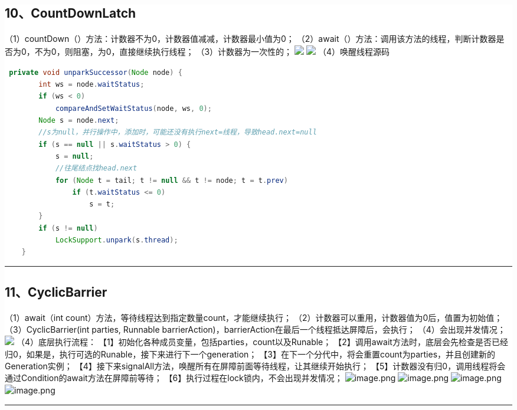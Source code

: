
## 10、CountDownLatch
（1）countDown（）方法：计数器不为0，计数器值减减，计数器最小值为0；
（2）await（）方法：调用该方法的线程，判断计数器是否为0，不为0，则阻塞，为0，直接继续执行线程；
（3）计数器为一次性的；
![](https://cdn.nlark.com/yuque/0/2022/jpeg/29496365/1669773465087-ff2b5371-a20f-4b4a-ab52-66f4b3871b04.jpeg)
![](https://cdn.nlark.com/yuque/0/2023/jpeg/29496365/1676530914333-3cbc0448-497a-407a-9a14-ef2d3737778b.jpeg)
（4）唤醒线程源码
```java
 private void unparkSuccessor(Node node) {
        int ws = node.waitStatus;
        if (ws < 0)
            compareAndSetWaitStatus(node, ws, 0);
        Node s = node.next;
    	//s为null，并行操作中，添加时，可能还没有执行next=线程，导致head.next=null
        if (s == null || s.waitStatus > 0) {
            s = null;
            //往尾结点找head.next
            for (Node t = tail; t != null && t != node; t = t.prev)
                if (t.waitStatus <= 0)
                    s = t;
        }
        if (s != null)
            LockSupport.unpark(s.thread);
    }
```

---

## 11、CyclicBarrier
（1）await（int count）方法，等待线程达到指定数量count，才能继续执行；
（2）计数器可以重用，计数器值为0后，值置为初始值；
（3）CyclicBarrier(int parties, Runnable barrierAction)，barrierAction在最后一个线程抵达屏障后，会执行；
（4）会出现并发情况；
![](https://cdn.nlark.com/yuque/0/2022/jpeg/29496365/1669773652009-849f8573-34cf-4ad4-882e-e8080b58c463.jpeg)
（4）底层执行流程：
【1】初始化各种成员变量，包括parties，count以及Runable；
【2】调用await方法时，底层会先检查是否已经归0，如果是，执行可选的Runable，接下来进行下一个generation；
【3】在下一个分代中，将会重置count为parties，并且创建新的Generation实例；
【4】接下来signalAll方法，唤醒所有在屏障前面等待线程，让其继续开始执行；
【5】计数器没有归0，调用线程将会通过Condition的await方法在屏障前等待；
【6】执行过程在lock锁内，不会出现并发情况；
![image.png](https://cdn.nlark.com/yuque/0/2022/png/29496365/1669776732350-2baa3e99-946f-4d5a-888d-4f33d5f1d0f5.png#averageHue=%232f2d2c&clientId=u255c88af-d038-4&from=paste&height=137&id=H8ua4&name=image.png&originHeight=206&originWidth=775&originalType=binary&ratio=1&rotation=0&showTitle=false&size=32179&status=done&style=none&taskId=ue00e1972-ebe1-4d27-be1f-70ecff5c3a3&title=&width=516.6666666666666)
![image.png](https://cdn.nlark.com/yuque/0/2022/png/29496365/1669776837579-e5e891d5-3201-450b-80f2-10cf851d5bc8.png#averageHue=%232f2d2c&clientId=u255c88af-d038-4&from=paste&height=50&id=SlaN9&name=image.png&originHeight=75&originWidth=523&originalType=binary&ratio=1&rotation=0&showTitle=false&size=8589&status=done&style=none&taskId=u4a463ed0-db26-4720-887d-01f5542d916&title=&width=348.6666666666667)
![image.png](https://cdn.nlark.com/yuque/0/2022/png/29496365/1669776861471-7e8ecde2-bc57-42bc-94a8-97fa218a33d2.png#averageHue=%232c2b2b&clientId=u255c88af-d038-4&from=paste&height=51&id=djdl2&name=image.png&originHeight=77&originWidth=580&originalType=binary&ratio=1&rotation=0&showTitle=false&size=5695&status=done&style=none&taskId=u28e3a00c-65ef-4e6b-bf3f-73090ab3043&title=&width=386.6666666666667)
![image.png](https://cdn.nlark.com/yuque/0/2022/png/29496365/1669777390385-be76dc98-8844-40c2-9f58-1254eaae2327.png#averageHue=%232f2b2a&clientId=u255c88af-d038-4&from=paste&height=329&id=UwEG2&name=image.png&originHeight=494&originWidth=854&originalType=binary&ratio=1&rotation=0&showTitle=false&size=55092&status=done&style=none&taskId=u8b0bac8d-476e-4690-b20b-b133ce97207&title=&width=569.3333333333334)

---